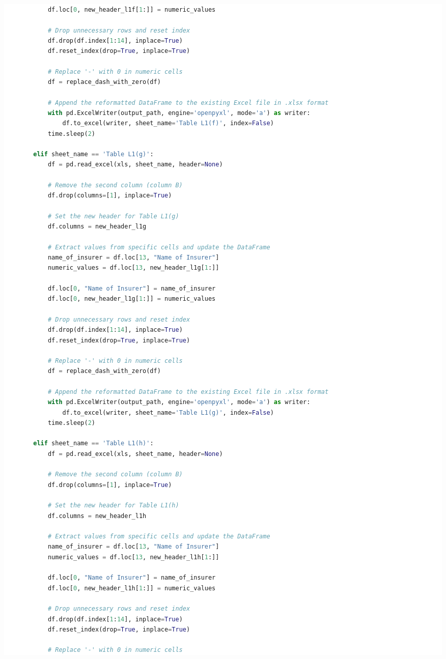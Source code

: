```python
            df.loc[0, new_header_l1f[1:]] = numeric_values
            
            # Drop unnecessary rows and reset index
            df.drop(df.index[1:14], inplace=True)
            df.reset_index(drop=True, inplace=True)
            
            # Replace '-' with 0 in numeric cells
            df = replace_dash_with_zero(df)
            
            # Append the reformatted DataFrame to the existing Excel file in .xlsx format
            with pd.ExcelWriter(output_path, engine='openpyxl', mode='a') as writer:
                df.to_excel(writer, sheet_name='Table L1(f)', index=False)  
            time.sleep(2)
                
        elif sheet_name == 'Table L1(g)':
            df = pd.read_excel(xls, sheet_name, header=None)
            
            # Remove the second column (column B)
            df.drop(columns=[1], inplace=True)
            
            # Set the new header for Table L1(g)
            df.columns = new_header_l1g
            
            # Extract values from specific cells and update the DataFrame
            name_of_insurer = df.loc[13, "Name of Insurer"]
            numeric_values = df.loc[13, new_header_l1g[1:]]
            
            df.loc[0, "Name of Insurer"] = name_of_insurer
            df.loc[0, new_header_l1g[1:]] = numeric_values
            
            # Drop unnecessary rows and reset index
            df.drop(df.index[1:14], inplace=True)
            df.reset_index(drop=True, inplace=True)
            
            # Replace '-' with 0 in numeric cells
            df = replace_dash_with_zero(df)
            
            # Append the reformatted DataFrame to the existing Excel file in .xlsx format
            with pd.ExcelWriter(output_path, engine='openpyxl', mode='a') as writer:
                df.to_excel(writer, sheet_name='Table L1(g)', index=False)
            time.sleep(2)
                
        elif sheet_name == 'Table L1(h)':
            df = pd.read_excel(xls, sheet_name, header=None)
            
            # Remove the second column (column B)
            df.drop(columns=[1], inplace=True)
            
            # Set the new header for Table L1(h)
            df.columns = new_header_l1h
            
            # Extract values from specific cells and update the DataFrame
            name_of_insurer = df.loc[13, "Name of Insurer"]
            numeric_values = df.loc[13, new_header_l1h[1:]]
            
            df.loc[0, "Name of Insurer"] = name_of_insurer
            df.loc[0, new_header_l1h[1:]] = numeric_values
            
            # Drop unnecessary rows and reset index
            df.drop(df.index[1:14], inplace=True)
            df.reset_index(drop=True, inplace=True)
            
            # Replace '-' with 0 in numeric cells
```